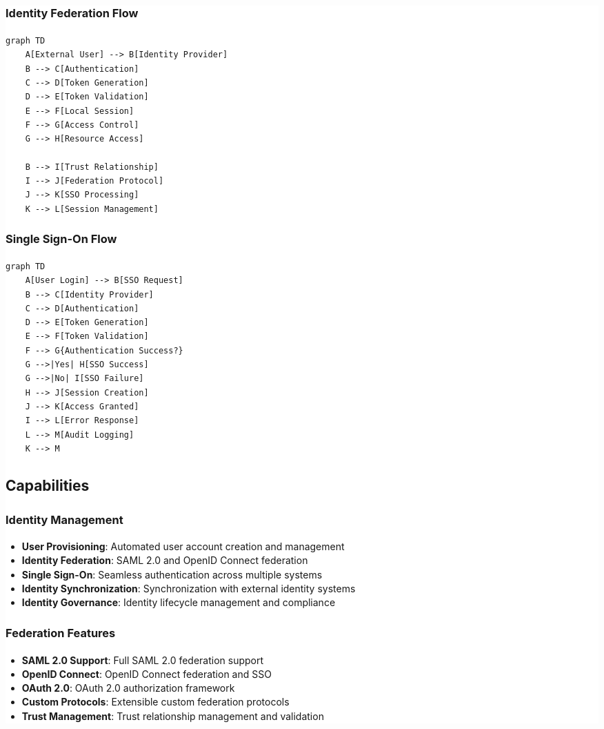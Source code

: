 ### **Identity Federation Flow**
```mermaid
graph TD
    A[External User] --> B[Identity Provider]
    B --> C[Authentication]
    C --> D[Token Generation]
    D --> E[Token Validation]
    E --> F[Local Session]
    F --> G[Access Control]
    G --> H[Resource Access]
    
    B --> I[Trust Relationship]
    I --> J[Federation Protocol]
    J --> K[SSO Processing]
    K --> L[Session Management]
```

### **Single Sign-On Flow**
```mermaid
graph TD
    A[User Login] --> B[SSO Request]
    B --> C[Identity Provider]
    C --> D[Authentication]
    D --> E[Token Generation]
    E --> F[Token Validation]
    F --> G{Authentication Success?}
    G -->|Yes| H[SSO Success]
    G -->|No| I[SSO Failure]
    H --> J[Session Creation]
    J --> K[Access Granted]
    I --> L[Error Response]
    L --> M[Audit Logging]
    K --> M
```

## **Capabilities**

### **Identity Management**
- **User Provisioning**: Automated user account creation and management
- **Identity Federation**: SAML 2.0 and OpenID Connect federation
- **Single Sign-On**: Seamless authentication across multiple systems
- **Identity Synchronization**: Synchronization with external identity systems
- **Identity Governance**: Identity lifecycle management and compliance

### **Federation Features**
- **SAML 2.0 Support**: Full SAML 2.0 federation support
- **OpenID Connect**: OpenID Connect federation and SSO
- **OAuth 2.0**: OAuth 2.0 authorization framework
- **Custom Protocols**: Extensible custom federation protocols
- **Trust Management**: Trust relationship management and validation
